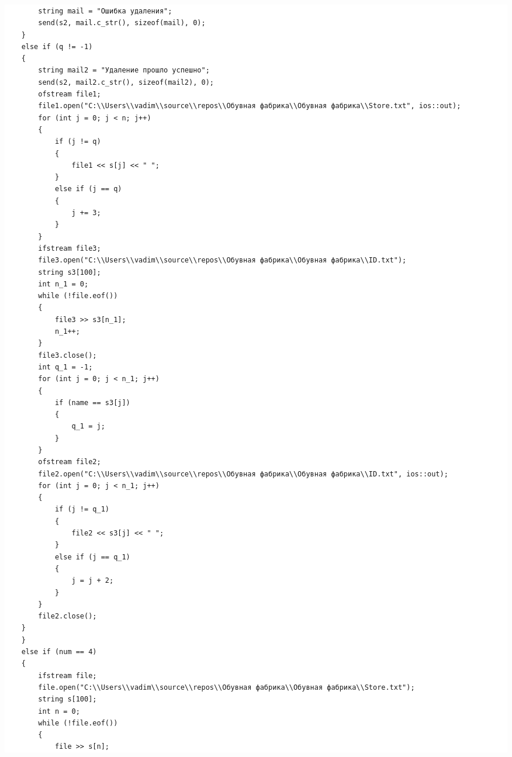 			string mail = "Ошибка удаления";
			send(s2, mail.c_str(), sizeof(mail), 0);
		}
		else if (q != -1)
		{
			string mail2 = "Удаление прошло успешно";
			send(s2, mail2.c_str(), sizeof(mail2), 0);
			ofstream file1;
			file1.open("C:\\Users\\vadim\\source\\repos\\Обувная фабрика\\Обувная фабрика\\Store.txt", ios::out);
			for (int j = 0; j < n; j++)
			{
				if (j != q)
				{
					file1 << s[j] << " ";
				}
				else if (j == q)
				{
					j += 3;
				}
			}
			ifstream file3;
			file3.open("C:\\Users\\vadim\\source\\repos\\Обувная фабрика\\Обувная фабрика\\ID.txt");
			string s3[100];
			int n_1 = 0;
			while (!file.eof())
			{
				file3 >> s3[n_1];
				n_1++;
			}
			file3.close();
			int q_1 = -1;
			for (int j = 0; j < n_1; j++)
			{
				if (name == s3[j])
				{
					q_1 = j;
				}
			}
			ofstream file2;
			file2.open("C:\\Users\\vadim\\source\\repos\\Обувная фабрика\\Обувная фабрика\\ID.txt", ios::out);
			for (int j = 0; j < n_1; j++)
			{
				if (j != q_1)
				{
					file2 << s3[j] << " ";
				}
				else if (j == q_1)
				{
					j = j + 2;
				}
			}
			file2.close();
		}
		}
		else if (num == 4)
		{
			ifstream file;
			file.open("C:\\Users\\vadim\\source\\repos\\Обувная фабрика\\Обувная фабрика\\Store.txt");
			string s[100];
			int n = 0;
			while (!file.eof())
			{
				file >> s[n];